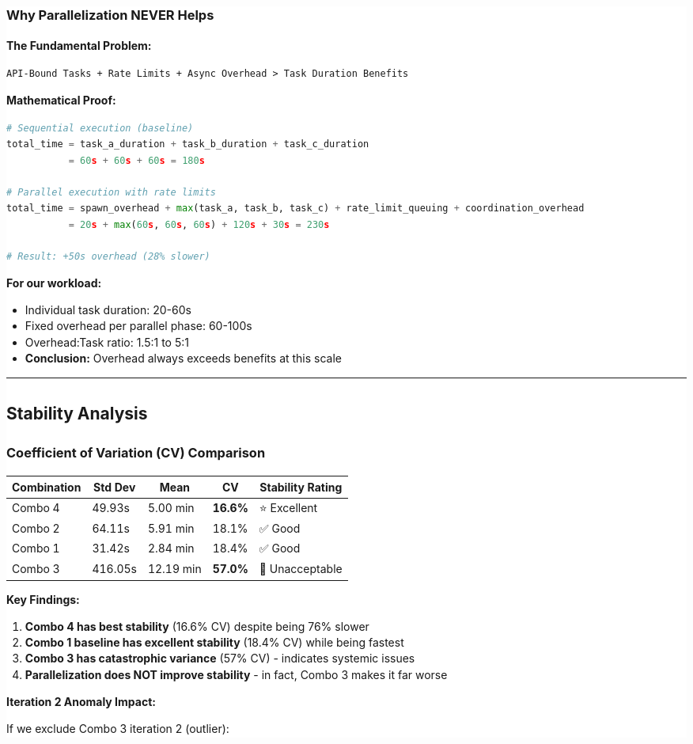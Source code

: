 ### Why Parallelization NEVER Helps

**The Fundamental Problem:**

```
API-Bound Tasks + Rate Limits + Async Overhead > Task Duration Benefits
```

**Mathematical Proof:**

```python
# Sequential execution (baseline)
total_time = task_a_duration + task_b_duration + task_c_duration
           = 60s + 60s + 60s = 180s

# Parallel execution with rate limits
total_time = spawn_overhead + max(task_a, task_b, task_c) + rate_limit_queuing + coordination_overhead
           = 20s + max(60s, 60s, 60s) + 120s + 30s = 230s
           
# Result: +50s overhead (28% slower)
```

**For our workload:**

- Individual task duration: 20-60s
- Fixed overhead per parallel phase: 60-100s
- Overhead:Task ratio: 1.5:1 to 5:1
- **Conclusion:** Overhead always exceeds benefits at this scale

---

## Stability Analysis

### Coefficient of Variation (CV) Comparison

| Combination | Std Dev | Mean | CV | Stability Rating |
|-------------|---------|------|----|------------------|
| Combo 4 | 49.93s | 5.00 min | **16.6%** | ⭐ Excellent |
| Combo 2 | 64.11s | 5.91 min | 18.1% | ✅ Good |
| Combo 1 | 31.42s | 2.84 min | 18.4% | ✅ Good |
| Combo 3 | 416.05s | 12.19 min | **57.0%** | 🔴 Unacceptable |

**Key Findings:**

1. **Combo 4 has best stability** (16.6% CV) despite being 76% slower
2. **Combo 1 baseline has excellent stability** (18.4% CV) while being fastest
3. **Combo 3 has catastrophic variance** (57% CV) - indicates systemic issues
4. **Parallelization does NOT improve stability** - in fact, Combo 3 makes it far worse

**Iteration 2 Anomaly Impact:**

If we exclude Combo 3 iteration 2 (outlier):
